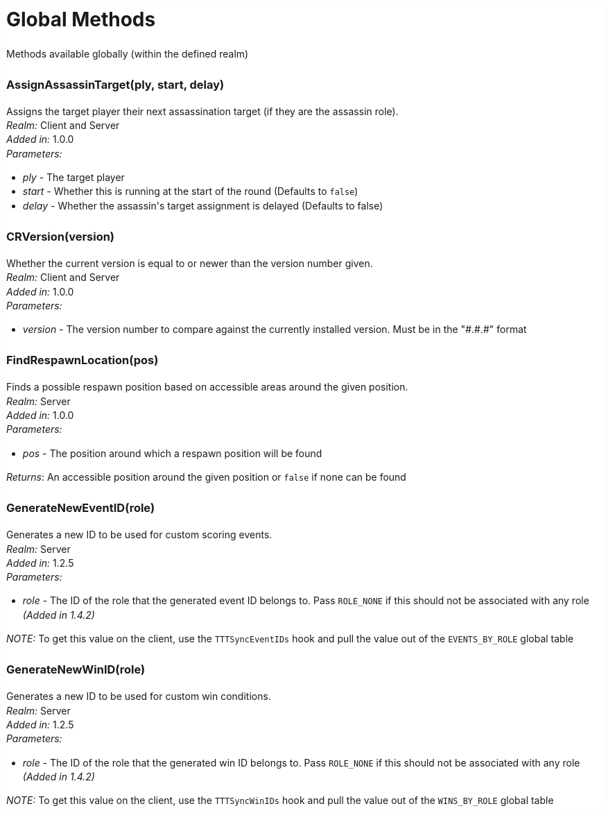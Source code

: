 # Global Methods
Methods available globally (within the defined realm)

### AssignAssassinTarget(ply, start, delay)
Assigns the target player their next assassination target (if they are the assassin role).\
*Realm:* Client and Server\
*Added in:* 1.0.0\
*Parameters:*
- *ply* - The target player
- *start* - Whether this is running at the start of the round (Defaults to `false`)
- *delay* - Whether the assassin's target assignment is delayed (Defaults to false)

### CRVersion(version)
Whether the current version is equal to or newer than the version number given.\
*Realm:* Client and Server\
*Added in:* 1.0.0\
*Parameters:*
- *version* - The version number to compare against the currently installed version. Must be in the "#.#.#" format

### FindRespawnLocation(pos)
Finds a possible respawn position based on accessible areas around the given position.\
*Realm:* Server\
*Added in:* 1.0.0\
*Parameters:*
- *pos* - The position around which a respawn position will be found

*Returns*: An accessible position around the given position or `false` if none can be found

### GenerateNewEventID(role)
Generates a new ID to be used for custom scoring events.\
*Realm:* Server\
*Added in:* 1.2.5\
*Parameters:*
- *role* - The ID of the role that the generated event ID belongs to. Pass `ROLE_NONE` if this should not be associated with any role *(Added in 1.4.2)*

*NOTE:* To get this value on the client, use the `TTTSyncEventIDs` hook and pull the value out of the `EVENTS_BY_ROLE` global table

### GenerateNewWinID(role)
Generates a new ID to be used for custom win conditions.\
*Realm:* Server\
*Added in:* 1.2.5\
*Parameters:*
- *role* - The ID of the role that the generated win ID belongs to. Pass `ROLE_NONE` if this should not be associated with any role *(Added in 1.4.2)*

*NOTE:* To get this value on the client, use the `TTTSyncWinIDs` hook and pull the value out of the `WINS_BY_ROLE` global table
